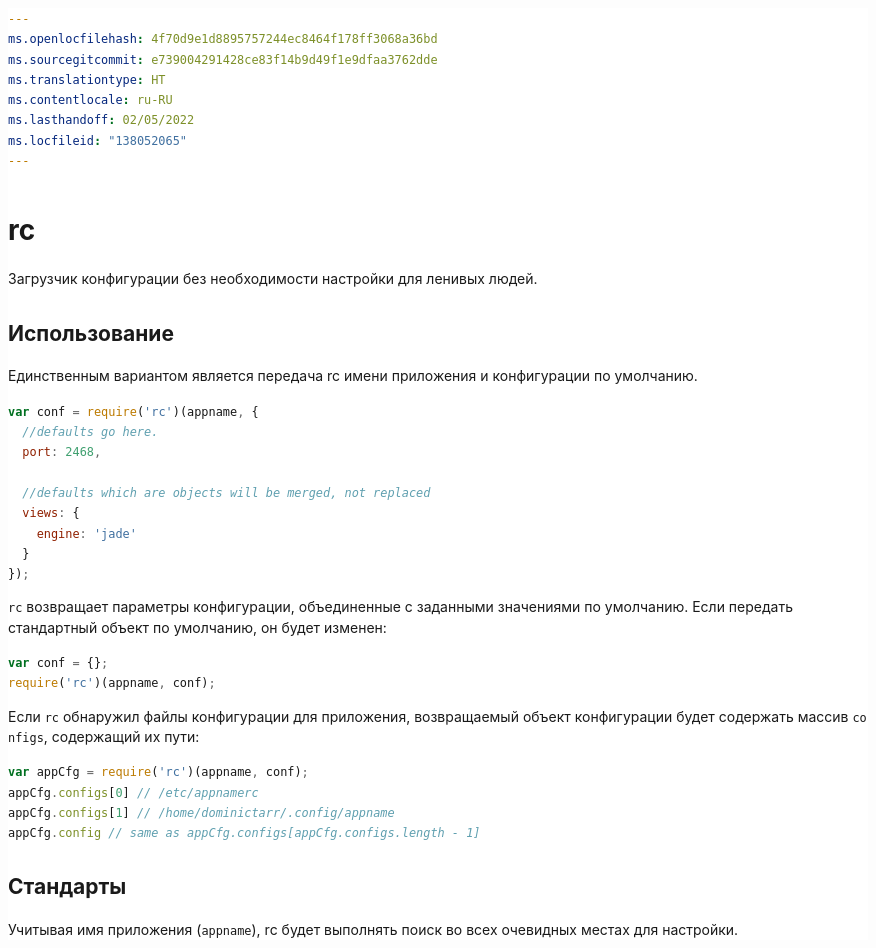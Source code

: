 ```yaml
---
ms.openlocfilehash: 4f70d9e1d8895757244ec8464f178ff3068a36bd
ms.sourcegitcommit: e739004291428ce83f14b9d49f1e9dfaa3762dde
ms.translationtype: HT
ms.contentlocale: ru-RU
ms.lasthandoff: 02/05/2022
ms.locfileid: "138052065"
---
```

# <a name="rc"></a>rc

Загрузчик конфигурации без необходимости настройки для ленивых людей.

## <a name="usage"></a>Использование

Единственным вариантом является передача rc имени приложения и конфигурации по умолчанию.

```javascript
var conf = require('rc')(appname, {
  //defaults go here.
  port: 2468,

  //defaults which are objects will be merged, not replaced
  views: {
    engine: 'jade'
  }
});
```

`rc` возвращает параметры конфигурации, объединенные с заданными значениями по умолчанию.
Если передать стандартный объект по умолчанию, он будет изменен:

```javascript
var conf = {};
require('rc')(appname, conf);
```

Если `rc` обнаружил файлы конфигурации для приложения, возвращаемый объект конфигурации будет содержать массив `configs`, содержащий их пути:

```javascript
var appCfg = require('rc')(appname, conf);
appCfg.configs[0] // /etc/appnamerc
appCfg.configs[1] // /home/dominictarr/.config/appname
appCfg.config // same as appCfg.configs[appCfg.configs.length - 1]
```

## <a name="standards"></a>Стандарты

Учитывая имя приложения (`appname`), rc будет выполнять поиск во всех очевидных местах для настройки.
